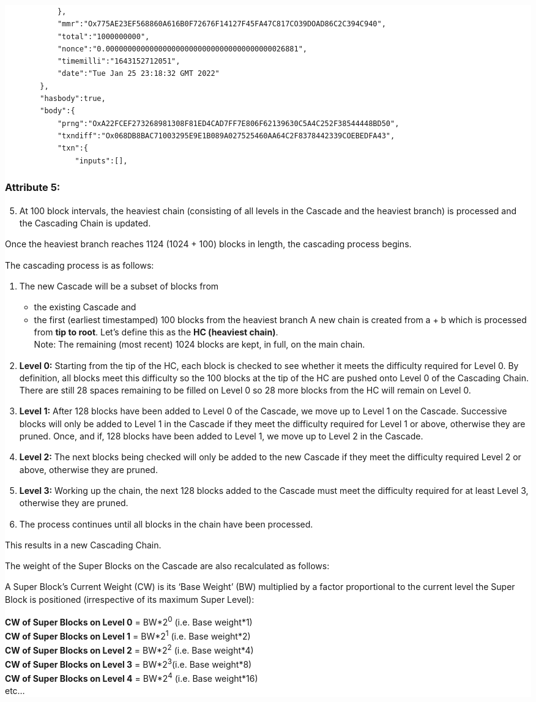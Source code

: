 ```
            }, 
            "mmr":"Ox775AE23EF568860A616B0F72676F14127F45FA47C817CO39DOAD86C2C394C940",
            "total":"1000000000",
            "nonce":"0.00000000000000000000000000000000000000026881",
            "timemilli":"1643152712051",
            "date":"Tue Jan 25 23:18:32 GMT 2022" 
        }, 
        "hasbody":true, 
        "body":{ 
            "prng":"OxA22FCEF273268981308F81ED4CAD7FF7E806F62139630C5A4C252F38544448BD50",
            "txndiff":"Ox068DB8BAC71003295E9E1B089A027525460AA64C2F8378442339COEBEDFA43",
            "txn":{
                "inputs":[], 
```
### Attribute 5:

5. At 100 block intervals, the heaviest chain (consisting of all levels in the Cascade and the heaviest branch) is processed and the Cascading Chain is updated. 

Once the heaviest branch reaches 1124 (1024 + 100) blocks in length, the cascading process begins.

The cascading process is as follows:

1. The new Cascade will be a subset of blocks from
    - the existing Cascade and 
    - the first (earliest timestamped) 100 blocks from the heaviest branch
    A new chain is created from a + b which is processed from **tip to root**. Let’s define this as the **HC (heaviest chain)**.<br />
    Note: The remaining (most recent) 1024 blocks are kept, in full, on the main chain.

2. **Level 0:** Starting from the tip of the HC, each block is checked to see whether it meets the difficulty required for Level 0. By definition, all blocks meet this difficulty so the 100 blocks at the tip of the HC are pushed onto Level 0 of the Cascading Chain. There are still 28 spaces remaining to be filled on Level 0 so 28 more blocks from the HC will remain on Level 0.

3. **Level 1:** After 128 blocks have been added to Level 0 of the Cascade, we move up to Level 1 on the Cascade. Successive blocks will only be added to Level 1 in the Cascade if they meet the difficulty required for Level 1 or above, otherwise they are pruned. Once, and if, 128 blocks have been added to Level 1, we move up to Level 2 in the Cascade.

4. **Level 2:** The next blocks being checked will only be added to the new Cascade if they meet the difficulty required Level 2 or above, otherwise they are pruned. 

5. **Level 3:** Working up the chain, the next 128 blocks added to the Cascade must meet the difficulty required for at least Level 3, otherwise they are pruned. 

6. The process continues until all blocks in the chain have been processed.

This results in a new Cascading Chain.

The weight of the Super Blocks on the Cascade are also recalculated as follows:

A Super Block’s Current Weight (CW) is its ‘Base Weight’ (BW) multiplied by a factor proportional to the current level the Super Block is positioned (irrespective of its maximum Super Level):

**CW of Super Blocks on Level 0** = BW&#42;2<sup>0</sup> (i.e.  Base weight&#42;1)<br />
**CW of Super Blocks on Level 1** = BW&#42;2<sup>1</sup> (i.e.  Base weight&#42;2)<br />
**CW of Super Blocks on Level 2** = BW&#42;2<sup>2</sup> (i.e.  Base weight&#42;4)<br />
**CW of Super Blocks on Level 3** = BW&#42;2<sup>3</sup>(i.e.  Base weight&#42;8)<br />
**CW of Super Blocks on Level 4** = BW&#42;2<sup>4</sup> (i.e.  Base weight&#42;16)<br />
etc… 
